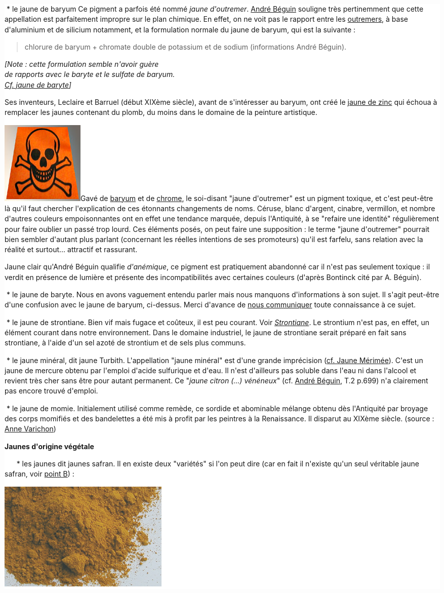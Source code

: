  \* le jaune de baryum Ce pigment a parfois été nommé _jaune d'outremer_. [André Béguin](livres.html#beguin) souligne très pertinemment que cette appellation est parfaitement impropre sur le plan chimique. En effet, on ne voit pas le rapport entre les [outremers](outremers.html), à base d'aluminium et de silicium notamment, et la formulation normale du jaune de baryum, qui est la suivante :

> chlorure de baryum + chromate double de potassium et de sodium (informations André Béguin).

_\[Note : cette formulation semble n'avoir guère  
de rapports avec le baryte et le sulfate de baryum.  
[Cf. jaune de baryte](jaunes.html#lejaunedebaryte)\]_

Ses inventeurs, Leclaire et Barruel (début XIXème siècle), avant de s'intéresser au baryum, ont créé le [jaune de zinc](jaunes.html#jaunedezinc) qui échoua à remplacer les jaunes contenant du plomb, du moins dans le domaine de la peinture artistique.

![](images/toxiqueversionweb.jpg)Gavé de [baryum](baryum.html) et de [chrome](annexe1.html#cr), le soi-disant "jaune d'outremer" est un pigment toxique, et c'est peut-être là qu'il faut chercher l'explication de ces étonnants changements de noms. Céruse, blanc d'argent, cinabre, vermillon, et nombre d'autres couleurs empoisonnantes ont en effet une tendance marquée, depuis l'Antiquité, à se "refaire une identité" régulièrement pour faire oublier un passé trop lourd. Ces éléments posés, on peut faire une supposition : le terme "jaune d'outremer" pourrait bien sembler d'autant plus parlant (concernant les réelles intentions de ses promoteurs) qu'il est farfelu, sans relation avec la réalité et surtout... attractif et rassurant.

Jaune clair qu'André Béguin qualifie _d'anémique_, ce pigment est pratiquement abandonné car il n'est pas seulement toxique : il verdit en présence de lumière et présente des incompatibilités avec certaines couleurs (d'après Bontinck cité par A. Béguin).

 \* le jaune de baryte. Nous en avons vaguement entendu parler mais nous manquons d'informations à son sujet. Il s'agit peut-être d'une confusion avec le jaune de baryum, ci-dessus. Merci d'avance de [nous communiquer](ecrire.html) toute connaissance à ce sujet.

 \* le jaune de strontiane. Bien vif mais fugace et coûteux, il est peu courant. Voir _[Strontiane](strontiane.html)_. Le strontium n'est pas, en effet, un élément courant dans notre environnement. Dans le domaine industriel, le jaune de strontiane serait préparé en fait sans strontiane, à l'aide d'un sel azoté de strontium et de sels plus communs.

 \* le jaune minéral, dit jaune Turbith. L'appellation "jaune minéral" est d'une grande imprécision ([cf. Jaune Mérimée](jaunedenaples.html#jaunemerimee)). C'est un jaune de mercure obtenu par l'emploi d'acide sulfurique et d'eau. Il n'est d'ailleurs pas soluble dans l'eau ni dans l'alcool et revient très cher sans être pour autant permanent. Ce "_jaune citron (...) vénéneux_" (cf. [André Béguin](livres.html#beguin), T.2 p.699) n'a clairement pas encore trouvé d'emploi.

 \* le jaune de momie. Initialement utilisé comme remède, ce sordide et abominable mélange obtenu dès l'Antiquité par broyage des corps momifiés et des bandelettes a été mis à profit par les peintres à la Renaissance. Il disparut au XIXème siècle. (source : [Anne Varichon](livres.html#annevarichon))

**Jaunes d'origine végétale**

      \* les jaunes dit jaunes safran. Il en existe deux "variétés" si l'on peut dire (car en fait il n'existe qu'un seul véritable jaune safran, voir [point B](jaunes.html#safran)) :

![](images/curcuma.jpg)
